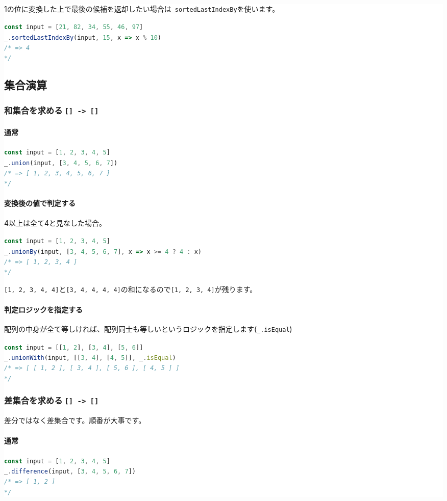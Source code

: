1の位に変換した上で最後の候補を返却したい場合は`_sortedLastIndexBy`を使います。

```js
const input = [21, 82, 34, 55, 46, 97]
_.sortedLastIndexBy(input, 15, x => x % 10)
/* => 4
*/
```


集合演算
--------

### 和集合を求める `[] -> []`

#### 通常

```js
const input = [1, 2, 3, 4, 5]
_.union(input, [3, 4, 5, 6, 7])
/* => [ 1, 2, 3, 4, 5, 6, 7 ]
*/
```

#### 変換後の値で判定する

4以上は全て4と見なした場合。

```js
const input = [1, 2, 3, 4, 5]
_.unionBy(input, [3, 4, 5, 6, 7], x => x >= 4 ? 4 : x)
/* => [ 1, 2, 3, 4 ]
*/
```

`[1, 2, 3, 4, 4]`と`[3, 4, 4, 4, 4]`の和になるので`[1, 2, 3, 4]`が残ります。

#### 判定ロジックを指定する

配列の中身が全て等しければ、配列同士も等しいというロジックを指定します(`_.isEqual`)

```js
const input = [[1, 2], [3, 4], [5, 6]]
_.unionWith(input, [[3, 4], [4, 5]], _.isEqual)
/* => [ [ 1, 2 ], [ 3, 4 ], [ 5, 6 ], [ 4, 5 ] ]
*/
```


### 差集合を求める `[] -> []`

差分ではなく差集合です。順番が大事です。

#### 通常

```js
const input = [1, 2, 3, 4, 5]
_.difference(input, [3, 4, 5, 6, 7])
/* => [ 1, 2 ]
*/
```
